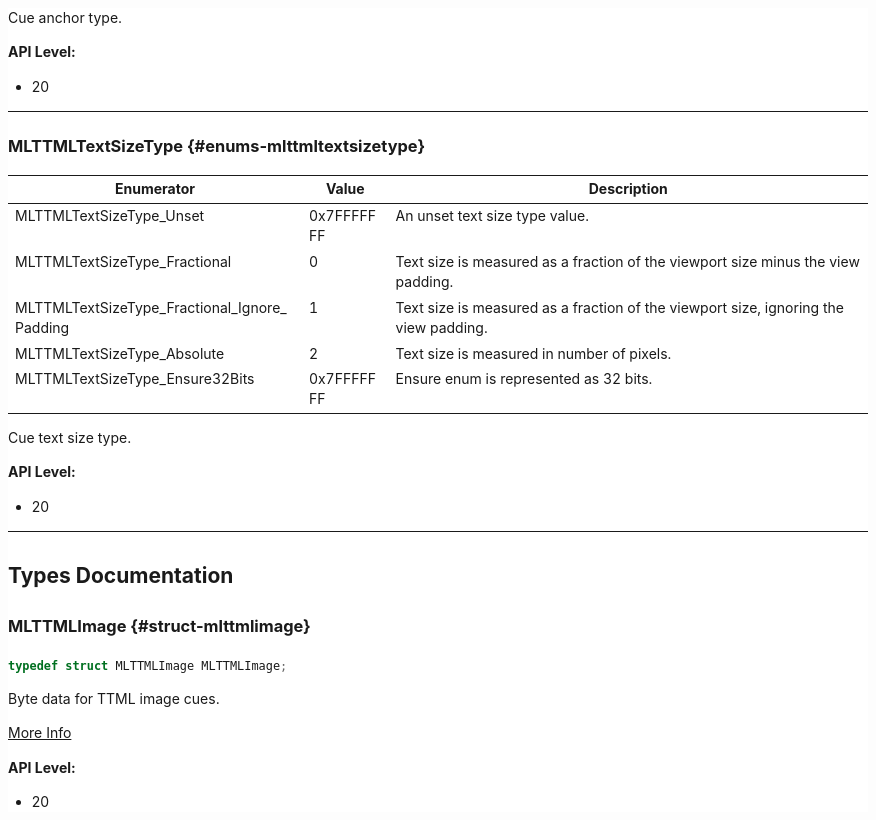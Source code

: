 

Cue anchor type. 




**API Level:**
  * 20




-----------

### MLTTMLTextSizeType {#enums-mlttmltextsizetype}

| Enumerator | Value | Description |
| ---------- | ----- | ----------- |
| MLTTMLTextSizeType_Unset |  0x7FFFFFFF| An unset text size type value. |
| MLTTMLTextSizeType_Fractional |  0| Text size is measured as a fraction of the viewport size minus the view padding. |
| MLTTMLTextSizeType_Fractional_Ignore_Padding |  1| Text size is measured as a fraction of the viewport size, ignoring the view padding. |
| MLTTMLTextSizeType_Absolute |  2| Text size is measured in number of pixels. |
| MLTTMLTextSizeType_Ensure32Bits |  0x7FFFFFFF| Ensure enum is represented as 32 bits. |



Cue text size type. 




**API Level:**
  * 20




-----------


## Types Documentation

### MLTTMLImage {#struct-mlttmlimage}

```cpp
typedef struct MLTTMLImage MLTTMLImage;
```

Byte data for TTML image cues. 



[More Info](/versioned_docs/version-22-May-2023/api-ref/api/Modules/group___media_player/struct_m_l_t_t_m_l_image.md)


**API Level:**
  * 20
